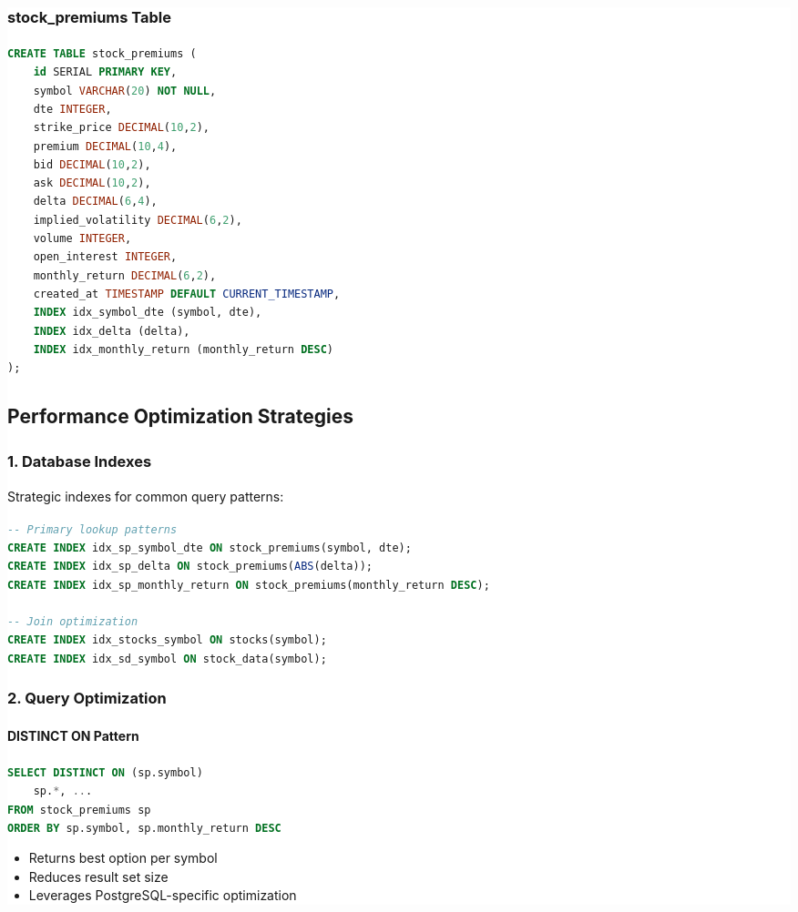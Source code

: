 ### stock_premiums Table
```sql
CREATE TABLE stock_premiums (
    id SERIAL PRIMARY KEY,
    symbol VARCHAR(20) NOT NULL,
    dte INTEGER,
    strike_price DECIMAL(10,2),
    premium DECIMAL(10,4),
    bid DECIMAL(10,2),
    ask DECIMAL(10,2),
    delta DECIMAL(6,4),
    implied_volatility DECIMAL(6,2),
    volume INTEGER,
    open_interest INTEGER,
    monthly_return DECIMAL(6,2),
    created_at TIMESTAMP DEFAULT CURRENT_TIMESTAMP,
    INDEX idx_symbol_dte (symbol, dte),
    INDEX idx_delta (delta),
    INDEX idx_monthly_return (monthly_return DESC)
);
```

## Performance Optimization Strategies

### 1. Database Indexes
Strategic indexes for common query patterns:

```sql
-- Primary lookup patterns
CREATE INDEX idx_sp_symbol_dte ON stock_premiums(symbol, dte);
CREATE INDEX idx_sp_delta ON stock_premiums(ABS(delta));
CREATE INDEX idx_sp_monthly_return ON stock_premiums(monthly_return DESC);

-- Join optimization
CREATE INDEX idx_stocks_symbol ON stocks(symbol);
CREATE INDEX idx_sd_symbol ON stock_data(symbol);
```

### 2. Query Optimization

#### DISTINCT ON Pattern
```sql
SELECT DISTINCT ON (sp.symbol)
    sp.*, ...
FROM stock_premiums sp
ORDER BY sp.symbol, sp.monthly_return DESC
```
- Returns best option per symbol
- Reduces result set size
- Leverages PostgreSQL-specific optimization
